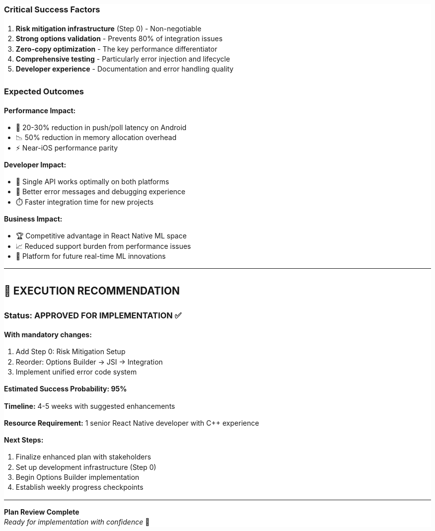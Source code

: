### Critical Success Factors

1. **Risk mitigation infrastructure** (Step 0) - Non-negotiable
2. **Strong options validation** - Prevents 80% of integration issues  
3. **Zero-copy optimization** - The key performance differentiator
4. **Comprehensive testing** - Particularly error injection and lifecycle
5. **Developer experience** - Documentation and error handling quality

### Expected Outcomes

**Performance Impact:**
- 🚀 20-30% reduction in push/poll latency on Android
- 📉 50% reduction in memory allocation overhead  
- ⚡ Near-iOS performance parity

**Developer Impact:**
- 📱 Single API works optimally on both platforms
- 🐛 Better error messages and debugging experience
- ⏱️ Faster integration time for new projects

**Business Impact:**  
- 🏆 Competitive advantage in React Native ML space
- 📈 Reduced support burden from performance issues
- 🔮 Platform for future real-time ML innovations

---

## 🚀 EXECUTION RECOMMENDATION

### Status: **APPROVED FOR IMPLEMENTATION** ✅

**With mandatory changes:**
1. Add Step 0: Risk Mitigation Setup
2. Reorder: Options Builder → JSI → Integration  
3. Implement unified error code system

**Estimated Success Probability: 95%** 

**Timeline:** 4-5 weeks with suggested enhancements

**Resource Requirement:** 1 senior React Native developer with C++ experience

**Next Steps:**
1. Finalize enhanced plan with stakeholders
2. Set up development infrastructure (Step 0)
3. Begin Options Builder implementation
4. Establish weekly progress checkpoints

---

**Plan Review Complete**  
*Ready for implementation with confidence* 🎯
